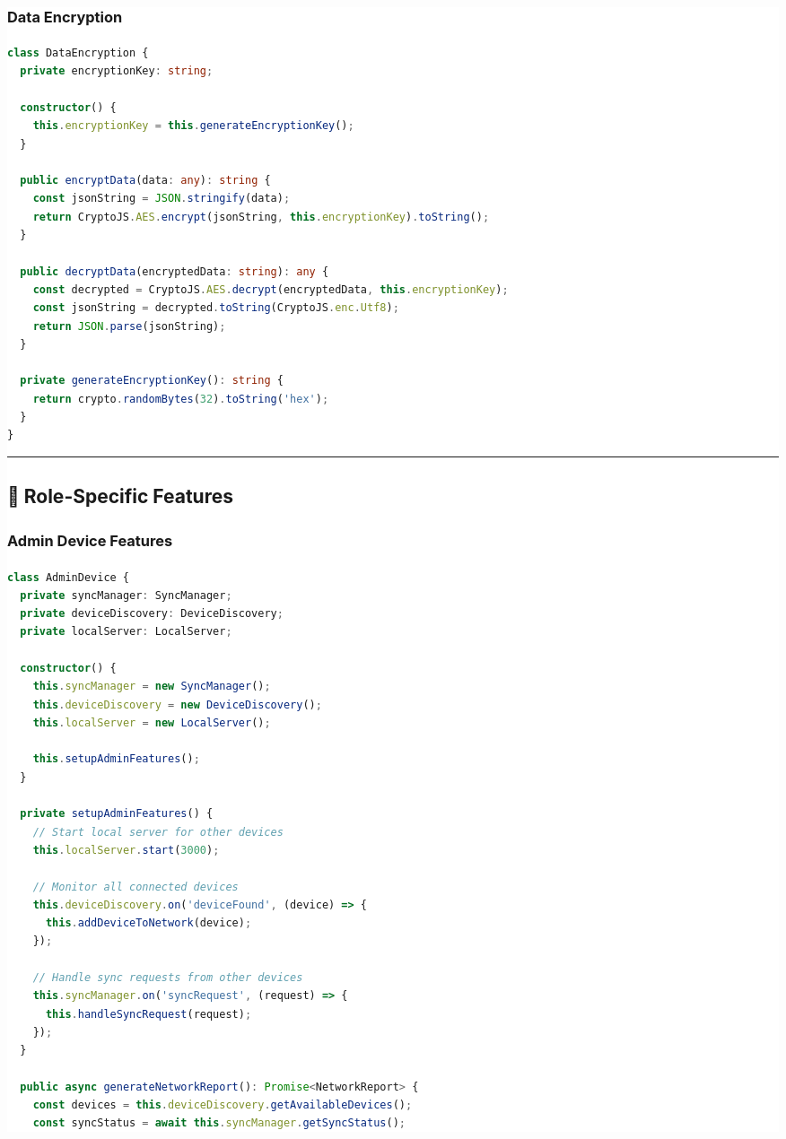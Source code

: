 ### **Data Encryption**
```typescript
class DataEncryption {
  private encryptionKey: string;

  constructor() {
    this.encryptionKey = this.generateEncryptionKey();
  }

  public encryptData(data: any): string {
    const jsonString = JSON.stringify(data);
    return CryptoJS.AES.encrypt(jsonString, this.encryptionKey).toString();
  }

  public decryptData(encryptedData: string): any {
    const decrypted = CryptoJS.AES.decrypt(encryptedData, this.encryptionKey);
    const jsonString = decrypted.toString(CryptoJS.enc.Utf8);
    return JSON.parse(jsonString);
  }

  private generateEncryptionKey(): string {
    return crypto.randomBytes(32).toString('hex');
  }
}
```

---

## 📱 **Role-Specific Features**

### **Admin Device Features**
```typescript
class AdminDevice {
  private syncManager: SyncManager;
  private deviceDiscovery: DeviceDiscovery;
  private localServer: LocalServer;

  constructor() {
    this.syncManager = new SyncManager();
    this.deviceDiscovery = new DeviceDiscovery();
    this.localServer = new LocalServer();
    
    this.setupAdminFeatures();
  }

  private setupAdminFeatures() {
    // Start local server for other devices
    this.localServer.start(3000);
    
    // Monitor all connected devices
    this.deviceDiscovery.on('deviceFound', (device) => {
      this.addDeviceToNetwork(device);
    });
    
    // Handle sync requests from other devices
    this.syncManager.on('syncRequest', (request) => {
      this.handleSyncRequest(request);
    });
  }

  public async generateNetworkReport(): Promise<NetworkReport> {
    const devices = this.deviceDiscovery.getAvailableDevices();
    const syncStatus = await this.syncManager.getSyncStatus();
```